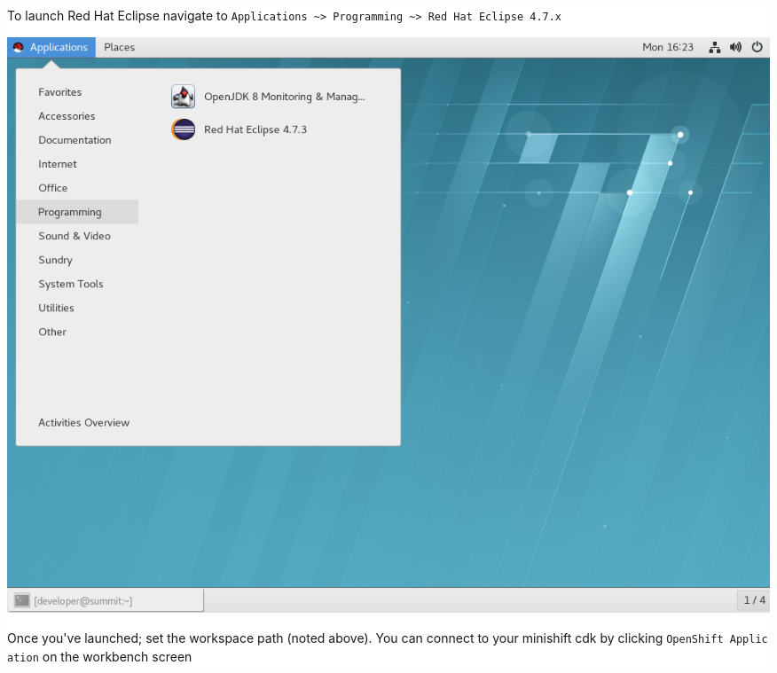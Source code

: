 To launch Red Hat Eclipse navigate to `Applications ~> Programming ~> Red Hat Eclipse 4.7.x`

![](./images/2.StartJBDSRHEL.png)

Once you've launched; set the workspace path (noted above). You can connect to your minishift cdk by clicking `OpenShift Application` on the workbench screen
